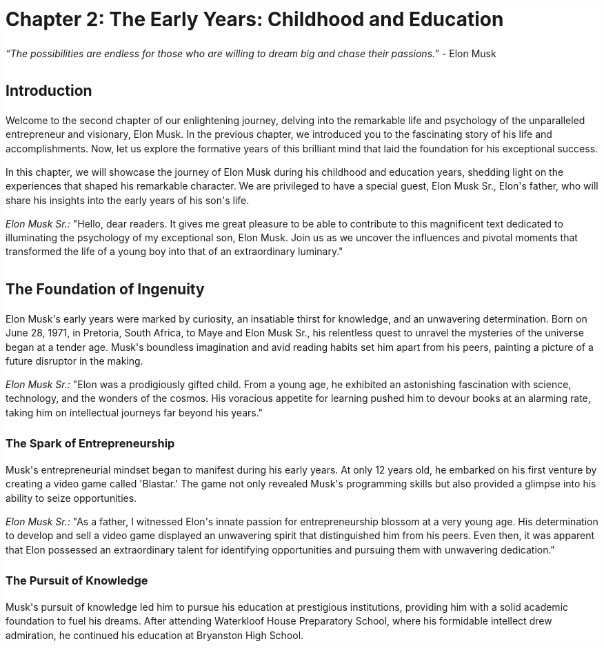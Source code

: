 # Chapter 2: The Early Years: Childhood and Education

*“The possibilities are endless for those who are willing to dream big and chase their passions.”* - Elon Musk

## Introduction

Welcome to the second chapter of our enlightening journey, delving into the remarkable life and psychology of the unparalleled entrepreneur and visionary, Elon Musk. In the previous chapter, we introduced you to the fascinating story of his life and accomplishments. Now, let us explore the formative years of this brilliant mind that laid the foundation for his exceptional success.

In this chapter, we will showcase the journey of Elon Musk during his childhood and education years, shedding light on the experiences that shaped his remarkable character. We are privileged to have a special guest, Elon Musk Sr., Elon's father, who will share his insights into the early years of his son's life.

*Elon Musk Sr.:* "Hello, dear readers. It gives me great pleasure to be able to contribute to this magnificent text dedicated to illuminating the psychology of my exceptional son, Elon Musk. Join us as we uncover the influences and pivotal moments that transformed the life of a young boy into that of an extraordinary luminary."

## The Foundation of Ingenuity

Elon Musk's early years were marked by curiosity, an insatiable thirst for knowledge, and an unwavering determination. Born on June 28, 1971, in Pretoria, South Africa, to Maye and Elon Musk Sr., his relentless quest to unravel the mysteries of the universe began at a tender age. Musk's boundless imagination and avid reading habits set him apart from his peers, painting a picture of a future disruptor in the making.

*Elon Musk Sr.:* "Elon was a prodigiously gifted child. From a young age, he exhibited an astonishing fascination with science, technology, and the wonders of the cosmos. His voracious appetite for learning pushed him to devour books at an alarming rate, taking him on intellectual journeys far beyond his years."

### The Spark of Entrepreneurship

Musk's entrepreneurial mindset began to manifest during his early years. At only 12 years old, he embarked on his first venture by creating a video game called 'Blastar.' The game not only revealed Musk's programming skills but also provided a glimpse into his ability to seize opportunities.

*Elon Musk Sr.:* "As a father, I witnessed Elon's innate passion for entrepreneurship blossom at a very young age. His determination to develop and sell a video game displayed an unwavering spirit that distinguished him from his peers. Even then, it was apparent that Elon possessed an extraordinary talent for identifying opportunities and pursuing them with unwavering dedication."

### The Pursuit of Knowledge

Musk's pursuit of knowledge led him to pursue his education at prestigious institutions, providing him with a solid academic foundation to fuel his dreams. After attending Waterkloof House Preparatory School, where his formidable intellect drew admiration, he continued his education at Bryanston High School.
